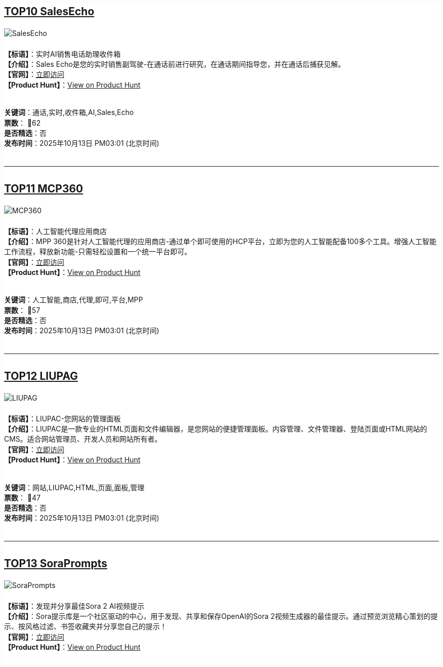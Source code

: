 
## [TOP10    SalesEcho](https://www.producthunt.com/products/salesecho)
![SalesEcho]()<br /><br />
**【标语】**：实时AI销售电话助理收件箱<br />
**【介绍】**：Sales Echo是您的实时销售副驾驶-在通话前进行研究，在通话期间指导您，并在通话后捕获见解。<br />
**【官网】**：[立即访问](https://www.producthunt.com/r/PGJWDZRSKA7IBW)<br />
**【Product Hunt】**：[View on Product Hunt](https://www.producthunt.com/products/salesecho)<br /><br />

**关键词**：通话,实时,收件箱,AI,Sales,Echo<br />
**票数**： 🔺62<br />
**是否精选**：否<br />
**发布时间**：2025年10月13日 PM03:01 (北京时间)<br /><br />

---

## [TOP11    MCP360](https://www.producthunt.com/products/mcp360)
![MCP360]()<br /><br />
**【标语】**：人工智能代理应用商店<br />
**【介绍】**：MPP 360是针对人工智能代理的应用商店-通过单个即可使用的HCP平台，立即为您的人工智能配备100多个工具。增强人工智能工作流程，释放新功能-只需轻松设置和一个统一平台即可。<br />
**【官网】**：[立即访问](https://www.producthunt.com/r/N6FY3WEXL7WRPI)<br />
**【Product Hunt】**：[View on Product Hunt](https://www.producthunt.com/products/mcp360)<br /><br />

**关键词**：人工智能,商店,代理,即可,平台,MPP<br />
**票数**： 🔺57<br />
**是否精选**：否<br />
**发布时间**：2025年10月13日 PM03:01 (北京时间)<br /><br />

---

## [TOP12    LIUPAG](https://www.producthunt.com/products/liupag)
![LIUPAG]()<br /><br />
**【标语】**：LIUPAC-您网站的管理面板<br />
**【介绍】**：LIUPAC是一款专业的HTML页面和文件编辑器，是您网站的便捷管理面板。内容管理、文件管理器、登陆页面或HTML网站的CMS。适合网站管理员、开发人员和网站所有者。<br />
**【官网】**：[立即访问](https://www.producthunt.com/r/EYNZGODRJUFW75)<br />
**【Product Hunt】**：[View on Product Hunt](https://www.producthunt.com/products/liupag)<br /><br />

**关键词**：网站,LIUPAC,HTML,页面,面板,管理<br />
**票数**： 🔺47<br />
**是否精选**：否<br />
**发布时间**：2025年10月13日 PM03:01 (北京时间)<br /><br />

---

## [TOP13    SoraPrompts](https://www.producthunt.com/products/soraprompts-2)
![SoraPrompts]()<br /><br />
**【标语】**：发现并分享最佳Sora 2 AI视频提示<br />
**【介绍】**：Sora提示库是一个社区驱动的中心，用于发现、共享和保存OpenAI的Sora 2视频生成器的最佳提示。通过预览浏览精心策划的提示、按风格过滤、书签收藏夹并分享您自己的提示！<br />
**【官网】**：[立即访问](https://www.producthunt.com/r/VGOUKPOCV3JHZZ)<br />
**【Product Hunt】**：[View on Product Hunt](https://www.producthunt.com/products/soraprompts-2)<br /><br />

